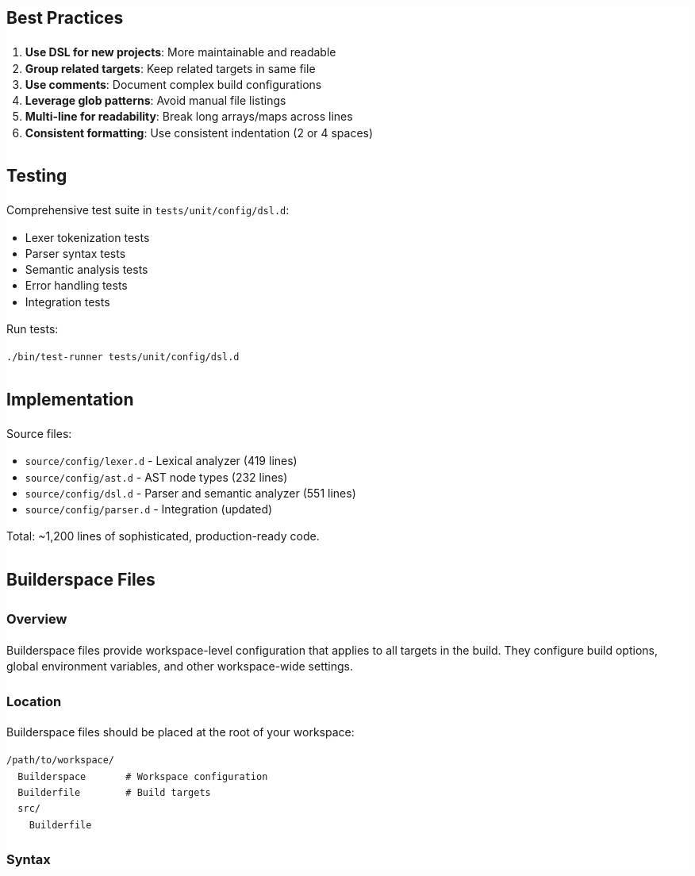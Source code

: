 ## Best Practices

1. **Use DSL for new projects**: More maintainable and readable
2. **Group related targets**: Keep related targets in same file
3. **Use comments**: Document complex build configurations
4. **Leverage glob patterns**: Avoid manual file listings
5. **Multi-line for readability**: Break long arrays/maps across lines
6. **Consistent formatting**: Use consistent indentation (2 or 4 spaces)

## Testing

Comprehensive test suite in `tests/unit/config/dsl.d`:
- Lexer tokenization tests
- Parser syntax tests
- Semantic analysis tests
- Error handling tests
- Integration tests

Run tests:
```bash
./bin/test-runner tests/unit/config/dsl.d
```

## Implementation

Source files:
- `source/config/lexer.d` - Lexical analyzer (419 lines)
- `source/config/ast.d` - AST node types (232 lines)
- `source/config/dsl.d` - Parser and semantic analyzer (551 lines)
- `source/config/parser.d` - Integration (updated)

Total: ~1,200 lines of sophisticated, production-ready code.

## Builderspace Files

### Overview

Builderspace files provide workspace-level configuration that applies to all targets in the build. They configure build options, global environment variables, and other workspace-wide settings.

### Location

Builderspace files should be placed at the root of your workspace:
```
/path/to/workspace/
  Builderspace       # Workspace configuration
  Builderfile        # Build targets
  src/
    Builderfile
```

### Syntax

